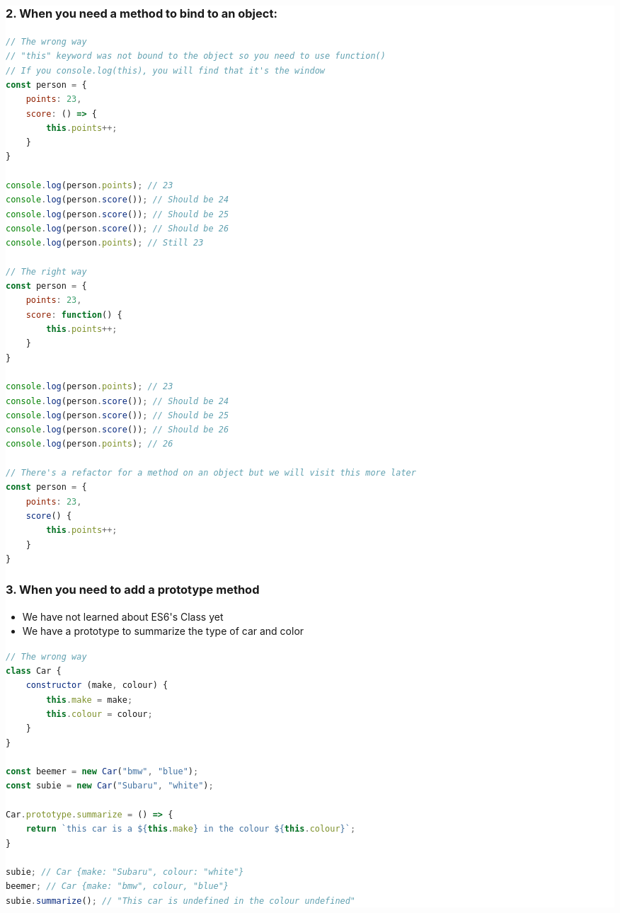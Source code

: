 ### 2. When you need a method to bind to an object:
```js
// The wrong way
// "this" keyword was not bound to the object so you need to use function()
// If you console.log(this), you will find that it's the window
const person = {
    points: 23,
    score: () => {
        this.points++;
    }
}

console.log(person.points); // 23
console.log(person.score()); // Should be 24
console.log(person.score()); // Should be 25
console.log(person.score()); // Should be 26
console.log(person.points); // Still 23

// The right way
const person = {
    points: 23,
    score: function() {
        this.points++;
    }
}

console.log(person.points); // 23
console.log(person.score()); // Should be 24
console.log(person.score()); // Should be 25
console.log(person.score()); // Should be 26
console.log(person.points); // 26

// There's a refactor for a method on an object but we will visit this more later
const person = {
    points: 23,
    score() {
        this.points++;
    }
}
```

### 3. When you need to add a prototype method
- We have not learned about ES6's Class yet
- We have a prototype to summarize the type of car and color
```js
// The wrong way
class Car {
    constructor (make, colour) {
        this.make = make;
        this.colour = colour;
    }
}

const beemer = new Car("bmw", "blue");
const subie = new Car("Subaru", "white");

Car.prototype.summarize = () => {
    return `this car is a ${this.make} in the colour ${this.colour}`;
}

subie; // Car {make: "Subaru", colour: "white"}
beemer; // Car {make: "bmw", colour, "blue"}
subie.summarize(); // "This car is undefined in the colour undefined"
```